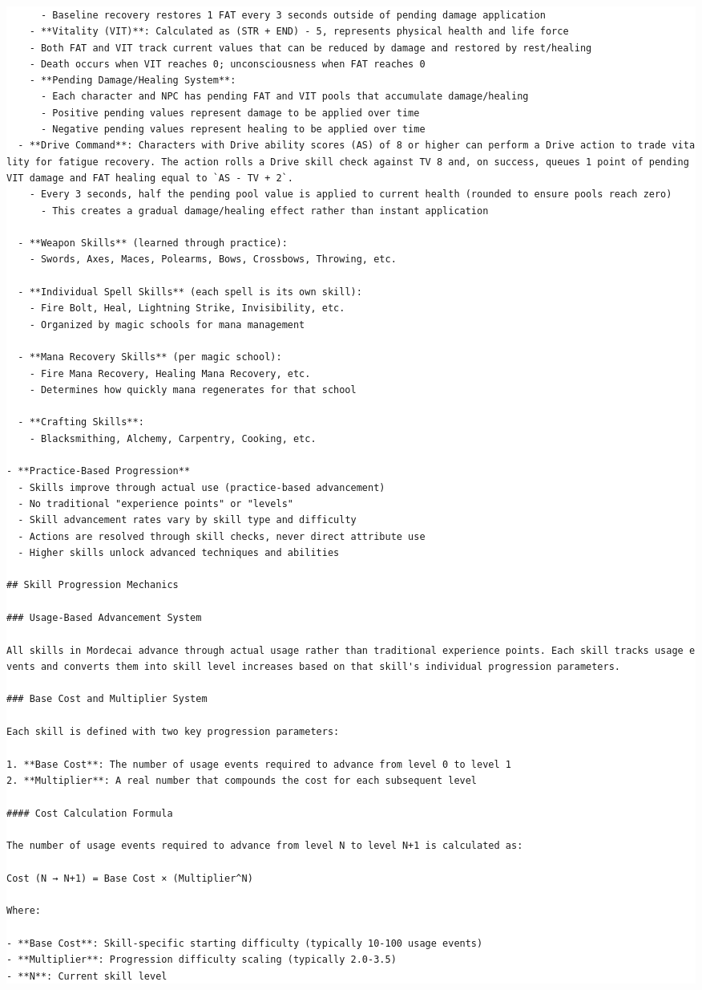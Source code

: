 ````````
      - Baseline recovery restores 1 FAT every 3 seconds outside of pending damage application
    - **Vitality (VIT)**: Calculated as (STR + END) - 5, represents physical health and life force
    - Both FAT and VIT track current values that can be reduced by damage and restored by rest/healing
    - Death occurs when VIT reaches 0; unconsciousness when FAT reaches 0
    - **Pending Damage/Healing System**:
      - Each character and NPC has pending FAT and VIT pools that accumulate damage/healing
      - Positive pending values represent damage to be applied over time
      - Negative pending values represent healing to be applied over time
  - **Drive Command**: Characters with Drive ability scores (AS) of 8 or higher can perform a Drive action to trade vitality for fatigue recovery. The action rolls a Drive skill check against TV 8 and, on success, queues 1 point of pending VIT damage and FAT healing equal to `AS - TV + 2`.
    - Every 3 seconds, half the pending pool value is applied to current health (rounded to ensure pools reach zero)
      - This creates a gradual damage/healing effect rather than instant application
  
  - **Weapon Skills** (learned through practice):
    - Swords, Axes, Maces, Polearms, Bows, Crossbows, Throwing, etc.
  
  - **Individual Spell Skills** (each spell is its own skill):
    - Fire Bolt, Heal, Lightning Strike, Invisibility, etc.
    - Organized by magic schools for mana management
  
  - **Mana Recovery Skills** (per magic school):
    - Fire Mana Recovery, Healing Mana Recovery, etc.
    - Determines how quickly mana regenerates for that school
  
  - **Crafting Skills**:
    - Blacksmithing, Alchemy, Carpentry, Cooking, etc.

- **Practice-Based Progression**
  - Skills improve through actual use (practice-based advancement)
  - No traditional "experience points" or "levels"
  - Skill advancement rates vary by skill type and difficulty
  - Actions are resolved through skill checks, never direct attribute use
  - Higher skills unlock advanced techniques and abilities

## Skill Progression Mechanics

### Usage-Based Advancement System

All skills in Mordecai advance through actual usage rather than traditional experience points. Each skill tracks usage events and converts them into skill level increases based on that skill's individual progression parameters.

### Base Cost and Multiplier System

Each skill is defined with two key progression parameters:

1. **Base Cost**: The number of usage events required to advance from level 0 to level 1
2. **Multiplier**: A real number that compounds the cost for each subsequent level

#### Cost Calculation Formula

The number of usage events required to advance from level N to level N+1 is calculated as:

Cost (N → N+1) = Base Cost × (Multiplier^N)

Where:

- **Base Cost**: Skill-specific starting difficulty (typically 10-100 usage events)
- **Multiplier**: Progression difficulty scaling (typically 2.0-3.5)
- **N**: Current skill level
````````